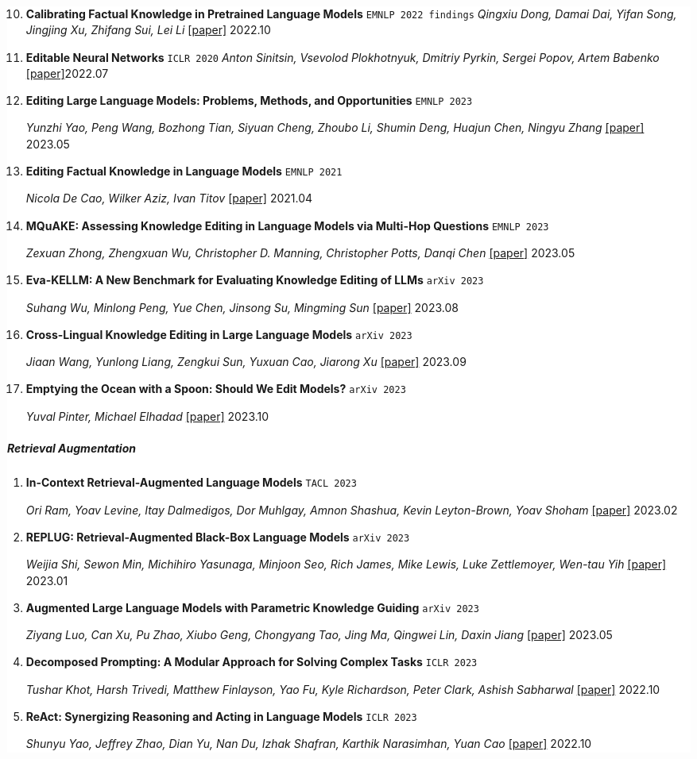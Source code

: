 10. **Calibrating Factual Knowledge in Pretrained Language Models** `EMNLP 2022 findings`
    *Qingxiu Dong, Damai Dai, Yifan Song, Jingjing Xu, Zhifang Sui, Lei Li* [[paper]](https://arxiv.org/abs/2210.03329) 2022.10

11. **Editable Neural Networks** `ICLR 2020` *Anton Sinitsin, Vsevolod Plokhotnyuk, Dmitriy Pyrkin, Sergei Popov, Artem Babenko* [[paper]](https://arxiv.org/abs/2004.00345)2022.07

12. **Editing Large Language Models: Problems, Methods, and Opportunities** `EMNLP 2023`

    *Yunzhi Yao, Peng Wang, Bozhong Tian, Siyuan Cheng, Zhoubo Li, Shumin Deng, Huajun Chen, Ningyu Zhang* [[paper]](https://arxiv.org/abs/2305.13172) 2023.05

13. **Editing Factual Knowledge in Language Models** `EMNLP 2021`

    *Nicola De Cao, Wilker Aziz, Ivan Titov* [[paper]](https://arxiv.org/abs/2104.08164) 2021.04

14. **MQuAKE: Assessing Knowledge Editing in Language Models via Multi-Hop Questions** `EMNLP 2023`

    *Zexuan Zhong, Zhengxuan Wu, Christopher D. Manning, Christopher Potts, Danqi Chen* [[paper]](https://arxiv.org/abs/2305.14795) 2023.05

15. **Eva-KELLM: A New Benchmark for Evaluating Knowledge Editing of LLMs** `arXiv 2023`

    *Suhang Wu, Minlong Peng, Yue Chen, Jinsong Su, Mingming Sun* [[paper]](https://arxiv.org/abs/2308.09954) 2023.08

16. **Cross-Lingual Knowledge Editing in Large Language Models** `arXiv 2023`

    *Jiaan Wang, Yunlong Liang, Zengkui Sun, Yuxuan Cao, Jiarong Xu* [[paper]](https://arxiv.org/abs/2309.08952) 2023.09

17. **Emptying the Ocean with a Spoon: Should We Edit Models?** `arXiv 2023`

    *Yuval Pinter, Michael Elhadad* [[paper]](https://arxiv.org/abs/2310.11958) 2023.10

##### Retrieval Augmentation

1. **In-Context Retrieval-Augmented Language Models** `TACL 2023`

   *Ori Ram, Yoav Levine, Itay Dalmedigos, Dor Muhlgay, Amnon Shashua, Kevin Leyton-Brown, Yoav Shoham* [[paper]](https://arxiv.org/abs/2302.00083) 2023.02

2. **REPLUG: Retrieval-Augmented Black-Box Language Models** `arXiv 2023`

   *Weijia Shi, Sewon Min, Michihiro Yasunaga, Minjoon Seo, Rich James, Mike Lewis, Luke Zettlemoyer, Wen-tau Yih* [[paper]](https://arxiv.org/abs/2301.12652) 2023.01

3. **Augmented Large Language Models with Parametric Knowledge Guiding** `arXiv 2023`

   *Ziyang Luo, Can Xu, Pu Zhao, Xiubo Geng, Chongyang Tao, Jing Ma, Qingwei Lin, Daxin Jiang* [[paper]](https://arxiv.org/abs/2305.04757) 2023.05

4. **Decomposed Prompting: A Modular Approach for Solving Complex Tasks** `ICLR 2023`

   *Tushar Khot, Harsh Trivedi, Matthew Finlayson, Yao Fu, Kyle Richardson, Peter Clark, Ashish Sabharwal* [[paper]](https://arxiv.org/abs/2210.02406) 2022.10

5. **ReAct: Synergizing Reasoning and Acting in Language Models** `ICLR 2023`

   *Shunyu Yao, Jeffrey Zhao, Dian Yu, Nan Du, Izhak Shafran, Karthik Narasimhan, Yuan Cao* [[paper]](https://arxiv.org/abs/2210.03629) 2022.10
